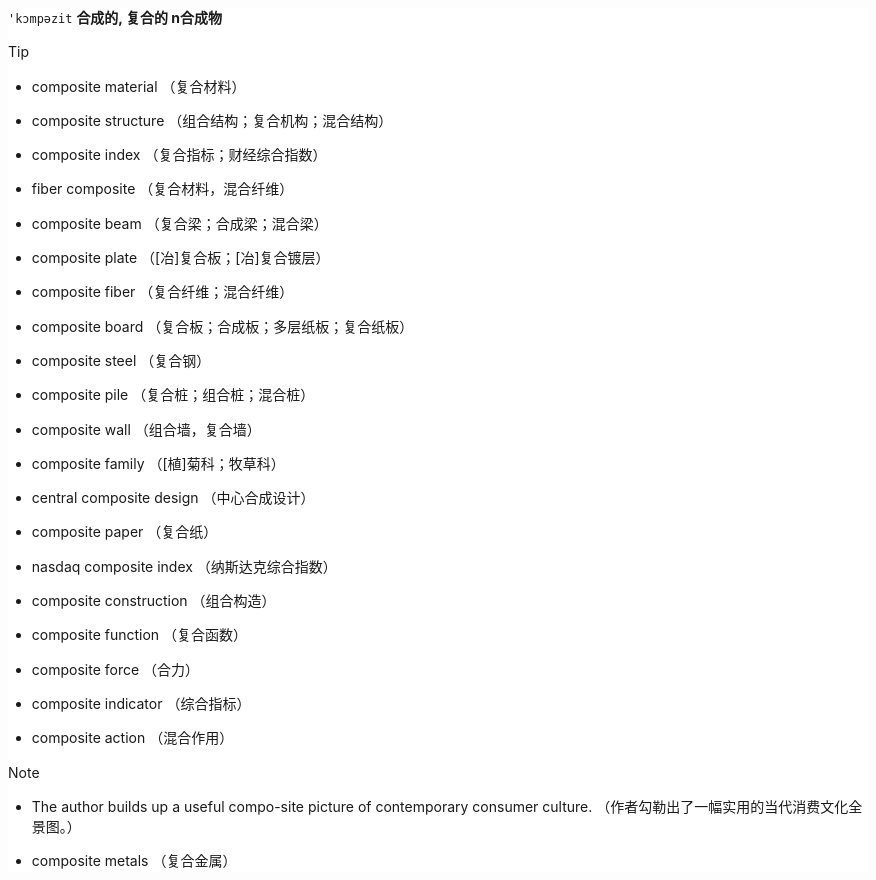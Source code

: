 `'kɔmpəzit`  **合成的, 复合的 n合成物**

> [!TIP]
>
> - composite material （复合材料）
>
> - composite structure （组合结构；复合机构；混合结构）
>
> - composite index （复合指标；财经综合指数）
>
> - fiber composite （复合材料，混合纤维）
>
> - composite beam （复合梁；合成梁；混合梁）
>
> - composite plate （[冶]复合板；[冶]复合镀层）
>
> - composite fiber （复合纤维；混合纤维）
>
> - composite board （复合板；合成板；多层纸板；复合纸板）
>
> - composite steel （复合钢）
>
> - composite pile （复合桩；组合桩；混合桩）
>
> - composite wall （组合墙，复合墙）
>
> - composite family （[植]菊科；牧草科）
>
> - central composite design （中心合成设计）
>
> - composite paper （复合纸）
>
> - nasdaq composite index （纳斯达克综合指数）
>
> - composite construction （组合构造）
>
> - composite function （复合函数）
>
> - composite force （合力）
>
> - composite indicator （综合指标）
>
> - composite action （混合作用）
>

> [!NOTE]
>
> - The author builds up a useful compo-site picture of contemporary consumer culture. （作者勾勒出了一幅实用的当代消费文化全景图。）
>
> - composite metals （复合金属）
>
